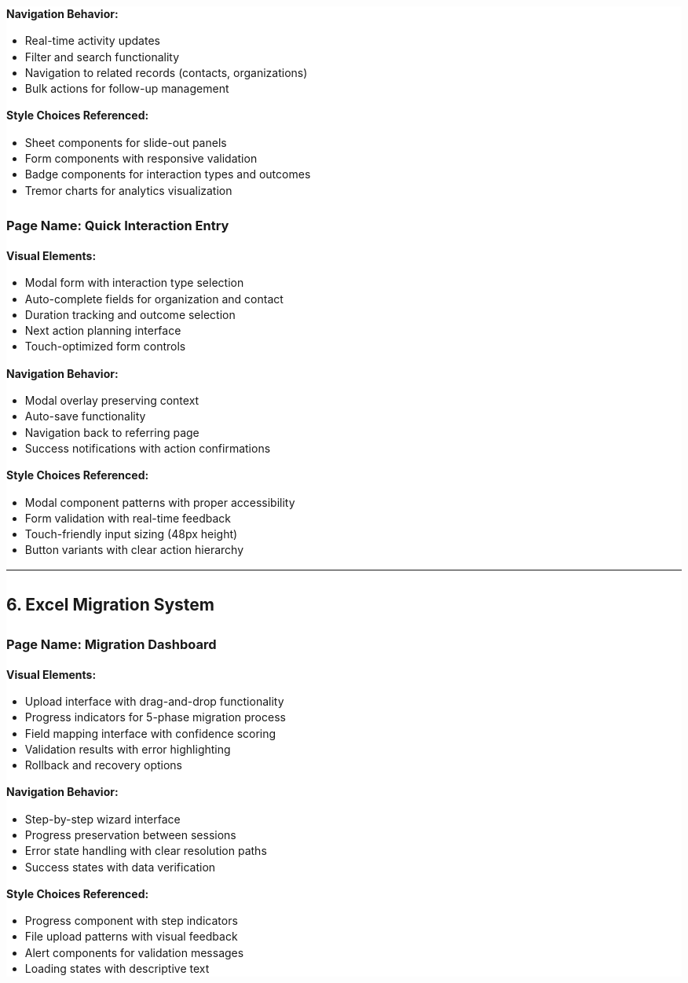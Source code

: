 **Navigation Behavior:**
- Real-time activity updates
- Filter and search functionality
- Navigation to related records (contacts, organizations)
- Bulk actions for follow-up management

**Style Choices Referenced:**
- Sheet components for slide-out panels
- Form components with responsive validation
- Badge components for interaction types and outcomes
- Tremor charts for analytics visualization

### Page Name: Quick Interaction Entry
**Visual Elements:**
- Modal form with interaction type selection
- Auto-complete fields for organization and contact
- Duration tracking and outcome selection
- Next action planning interface
- Touch-optimized form controls

**Navigation Behavior:**
- Modal overlay preserving context
- Auto-save functionality
- Navigation back to referring page
- Success notifications with action confirmations

**Style Choices Referenced:**
- Modal component patterns with proper accessibility
- Form validation with real-time feedback
- Touch-friendly input sizing (48px height)
- Button variants with clear action hierarchy

---

## 6. Excel Migration System

### Page Name: Migration Dashboard
**Visual Elements:**
- Upload interface with drag-and-drop functionality
- Progress indicators for 5-phase migration process
- Field mapping interface with confidence scoring
- Validation results with error highlighting
- Rollback and recovery options

**Navigation Behavior:**
- Step-by-step wizard interface
- Progress preservation between sessions
- Error state handling with clear resolution paths
- Success states with data verification

**Style Choices Referenced:**
- Progress component with step indicators
- File upload patterns with visual feedback
- Alert components for validation messages
- Loading states with descriptive text
